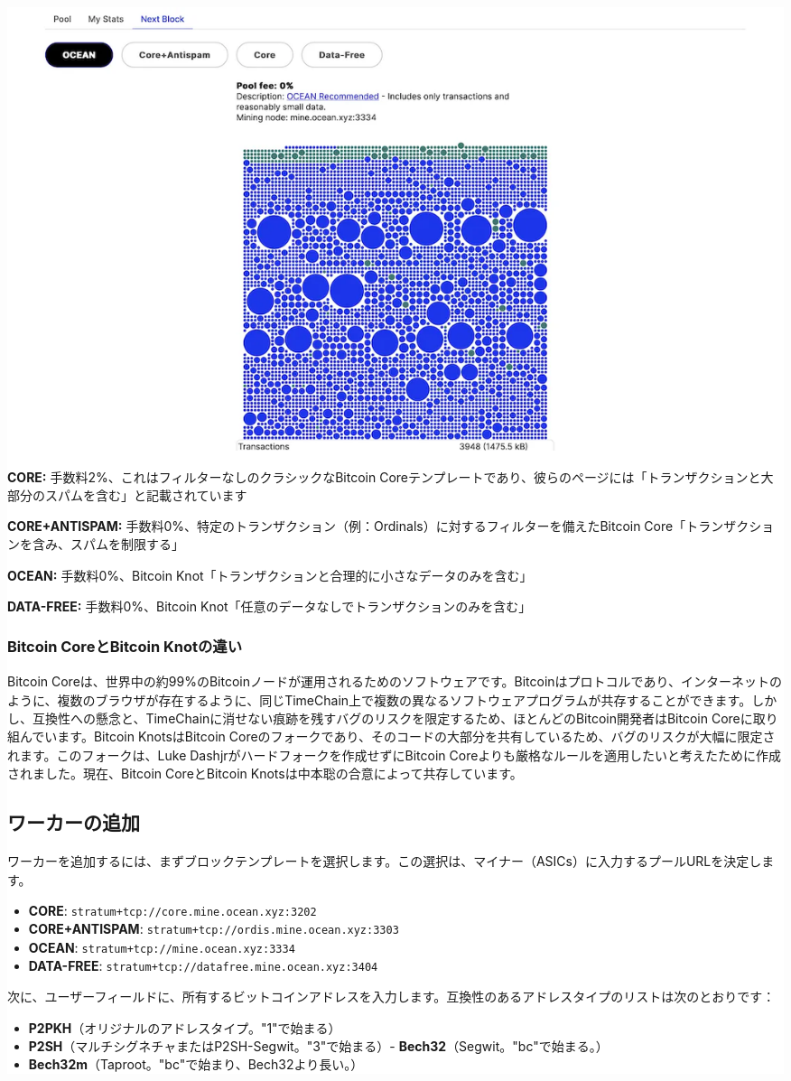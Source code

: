 ![signup](assets/3.webp)

**CORE:** 手数料2%、これはフィルターなしのクラシックなBitcoin Coreテンプレートであり、彼らのページには「トランザクションと大部分のスパムを含む」と記載されています

**CORE+ANTISPAM:** 手数料0%、特定のトランザクション（例：Ordinals）に対するフィルターを備えたBitcoin Core「トランザクションを含み、スパムを制限する」

**OCEAN:** 手数料0%、Bitcoin Knot「トランザクションと合理的に小さなデータのみを含む」

**DATA-FREE:** 手数料0%、Bitcoin Knot「任意のデータなしでトランザクションのみを含む」

### Bitcoin CoreとBitcoin Knotの違い
Bitcoin Coreは、世界中の約99%のBitcoinノードが運用されるためのソフトウェアです。Bitcoinはプロトコルであり、インターネットのように、複数のブラウザが存在するように、同じTimeChain上で複数の異なるソフトウェアプログラムが共存することができます。しかし、互換性への懸念と、TimeChainに消せない痕跡を残すバグのリスクを限定するため、ほとんどのBitcoin開発者はBitcoin Coreに取り組んでいます。Bitcoin KnotsはBitcoin Coreのフォークであり、そのコードの大部分を共有しているため、バグのリスクが大幅に限定されます。このフォークは、Luke Dashjrがハードフォークを作成せずにBitcoin Coreよりも厳格なルールを適用したいと考えたために作成されました。現在、Bitcoin CoreとBitcoin Knotsは中本聡の合意によって共存しています。

## ワーカーの追加

ワーカーを追加するには、まずブロックテンプレートを選択します。この選択は、マイナー（ASICs）に入力するプールURLを決定します。

- **CORE**: `stratum+tcp://core.mine.ocean.xyz:3202`
- **CORE+ANTISPAM**: `stratum+tcp://ordis.mine.ocean.xyz:3303`
- **OCEAN**: `stratum+tcp://mine.ocean.xyz:3334`
- **DATA-FREE**: `stratum+tcp://datafree.mine.ocean.xyz:3404`

次に、ユーザーフィールドに、所有するビットコインアドレスを入力します。互換性のあるアドレスタイプのリストは次のとおりです：
- **P2PKH**（オリジナルのアドレスタイプ。"1"で始まる）
- **P2SH**（マルチシグネチャまたはP2SH-Segwit。"3"で始まる）- **Bech32**（Segwit。"bc"で始まる。）
- **Bech32m**（Taproot。"bc"で始まり、Bech32より長い。）
